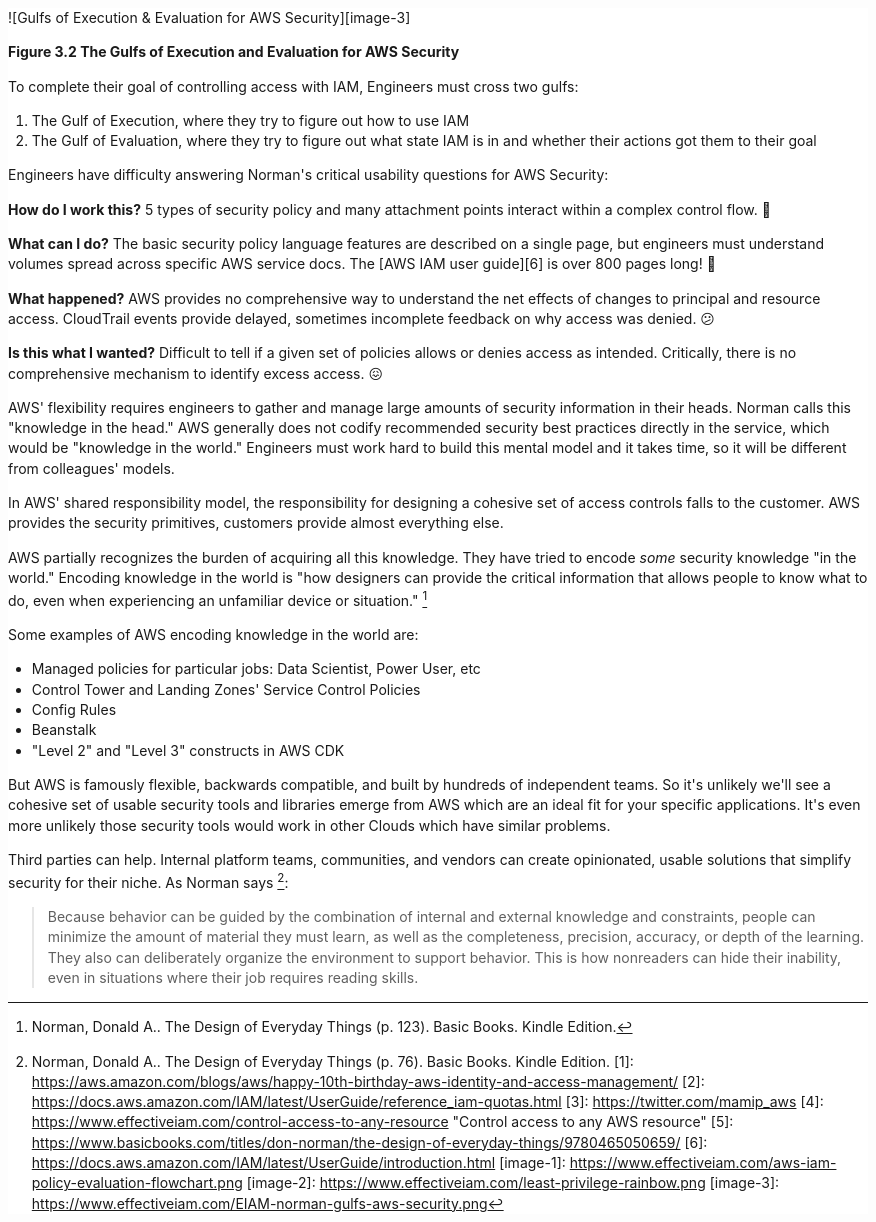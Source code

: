![Gulfs of Execution & Evaluation for AWS Security][image-3]

**Figure 3.2 The Gulfs of Execution and Evaluation for AWS Security**

To complete their goal of controlling access with IAM, Engineers must cross two gulfs:
1. The Gulf of Execution, where they try to figure out how to use IAM
2. The Gulf of Evaluation, where they try to figure out what state IAM is in and whether their actions got them to their goal

Engineers have difficulty answering Norman's critical usability questions for AWS Security:

**How do I work this?** 5 types of security policy and many attachment points interact within a complex control flow. 🤔

**What can I do?** The basic security policy language features are described on a single page, but engineers must understand volumes spread across specific AWS service docs.  The [AWS IAM user guide][6] is over 800 pages long! 🤯

**What happened?** AWS provides no comprehensive way to understand the net effects of changes to principal and resource access. CloudTrail events provide delayed, sometimes incomplete feedback on why access was denied. 😕

**Is this what I wanted?**  Difficult to tell if a given set of policies allows or denies access as intended. Critically, there is no comprehensive mechanism to identify excess access. 😖

AWS' flexibility requires engineers to gather and manage large amounts of security information in their heads.  Norman calls this "knowledge in the head."  AWS generally does not codify recommended security best practices directly in the service, which would be "knowledge in the world."  Engineers must work hard to build this mental model and it takes time, so it will be different from colleagues' models.

In AWS' shared responsibility model, the responsibility for designing a cohesive set of access controls falls to the customer.  AWS provides the security primitives, customers provide almost everything else.

AWS partially recognizes the burden of acquiring all this knowledge.  They have tried to encode _some_ security knowledge "in the world."  Encoding knowledge in the world is "how designers can provide the critical information that allows people to know what to do, even when experiencing an unfamiliar device or situation." [^2]

Some examples of AWS encoding knowledge in the world are:
* Managed policies for particular jobs: Data Scientist,  Power User, etc
* Control Tower and Landing Zones' Service Control Policies
* Config Rules
* Beanstalk
* "Level 2" and "Level 3" constructs in AWS CDK

But AWS is famously flexible, backwards compatible, and built by hundreds of independent teams.  So it's unlikely we'll see a cohesive set of usable security tools and libraries emerge from AWS which are an ideal fit for your specific applications.  It's even more unlikely those security tools would work in other Clouds which have similar problems.

Third parties can help.  Internal platform teams, communities, and vendors can create opinionated, usable solutions that simplify security for their niche.  As Norman says [^3]:

> Because behavior can be guided by the combination of internal and external knowledge and constraints, people can minimize the amount of material they must learn, as well as the completeness, precision, accuracy, or depth of the learning. They also can deliberately organize the environment to support behavior. This is how nonreaders can hide their inability, even in situations where their job requires reading skills.


[^1]: Norman, Donald A.. The Design of Everyday Things (p. 38). Basic Books. Kindle Edition.
[^2]: Norman, Donald A.. The Design of Everyday Things (p. 123). Basic Books. Kindle Edition.
[^3]: Norman, Donald A.. The Design of Everyday Things (p. 76). Basic Books. Kindle Edition.
[1]: https://aws.amazon.com/blogs/aws/happy-10th-birthday-aws-identity-and-access-management/
[2]: https://docs.aws.amazon.com/IAM/latest/UserGuide/reference_iam-quotas.html
[3]: https://twitter.com/mamip_aws
[4]: https://www.effectiveiam.com/control-access-to-any-resource "Control access to any AWS resource"
[5]: https://www.basicbooks.com/titles/don-norman/the-design-of-everyday-things/9780465050659/
[6]: https://docs.aws.amazon.com/IAM/latest/UserGuide/introduction.html
[image-1]: https://www.effectiveiam.com/aws-iam-policy-evaluation-flowchart.png
[image-2]: https://www.effectiveiam.com/least-privilege-rainbow.png
[image-3]: https://www.effectiveiam.com/EIAM-norman-gulfs-aws-security.png